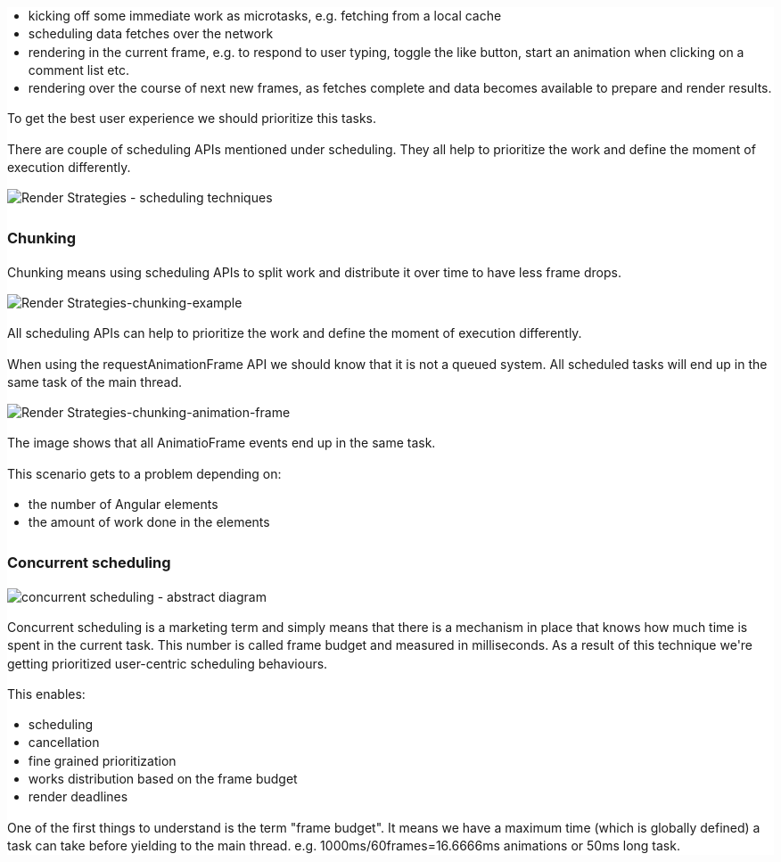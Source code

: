 - kicking off some immediate work as microtasks, e.g. fetching from a local cache
- scheduling data fetches over the network
- rendering in the current frame, e.g. to respond to user typing, toggle the like button, start an animation when clicking on a comment list etc.
- rendering over the course of next new frames, as fetches complete and data becomes available to prepare and render results.

To get the best user experience we should prioritize this tasks.

There are couple of scheduling APIs mentioned under scheduling.
They all help to prioritize the work and define the moment of execution differently.

![Render Strategies - scheduling techniques](https://user-images.githubusercontent.com/10064416/144139079-9f1d6ad7-ad7e-437c-95a2-8a794460f9c9.png)

### Chunking

Chunking means using scheduling APIs to split work and distribute it over time to have less frame drops.

![Render Strategies-chunking-example](https://user-images.githubusercontent.com/10064416/145215422-2b047199-d7fa-46ef-aa99-fab236875952.png)

All scheduling APIs can help to prioritize the work and define the moment of execution differently.

When using the requestAnimationFrame API we should know that it is not a queued system.
All scheduled tasks will end up in the same task of the main thread.

![Render Strategies-chunking-animation-frame](https://user-images.githubusercontent.com/10064416/145215060-56d037a7-ec51-4846-9e78-a0f358128c61.png)

The image shows that all AnimatioFrame events end up in the same task.

This scenario gets to a problem depending on:

- the number of Angular elements
- the amount of work done in the elements

### Concurrent scheduling

![concurrent scheduling - abstract diagram](https://user-images.githubusercontent.com/10064416/145228577-6b8f0bb7-6547-4835-aecc-13d7e07baf02.png)

Concurrent scheduling is a marketing term and simply means that there is a mechanism in place that knows how much time is spent in the current task.
This number is called frame budget and measured in milliseconds. As a result of this technique we're getting prioritized user-centric scheduling behaviours.

This enables:

- scheduling
- cancellation
- fine grained prioritization
- works distribution based on the frame budget
- render deadlines

One of the first things to understand is the term "frame budget".
It means we have a maximum time (which is globally defined) a task can take before yielding to the main thread. e.g. 1000ms/60frames=16.6666ms animations or 50ms long task.
